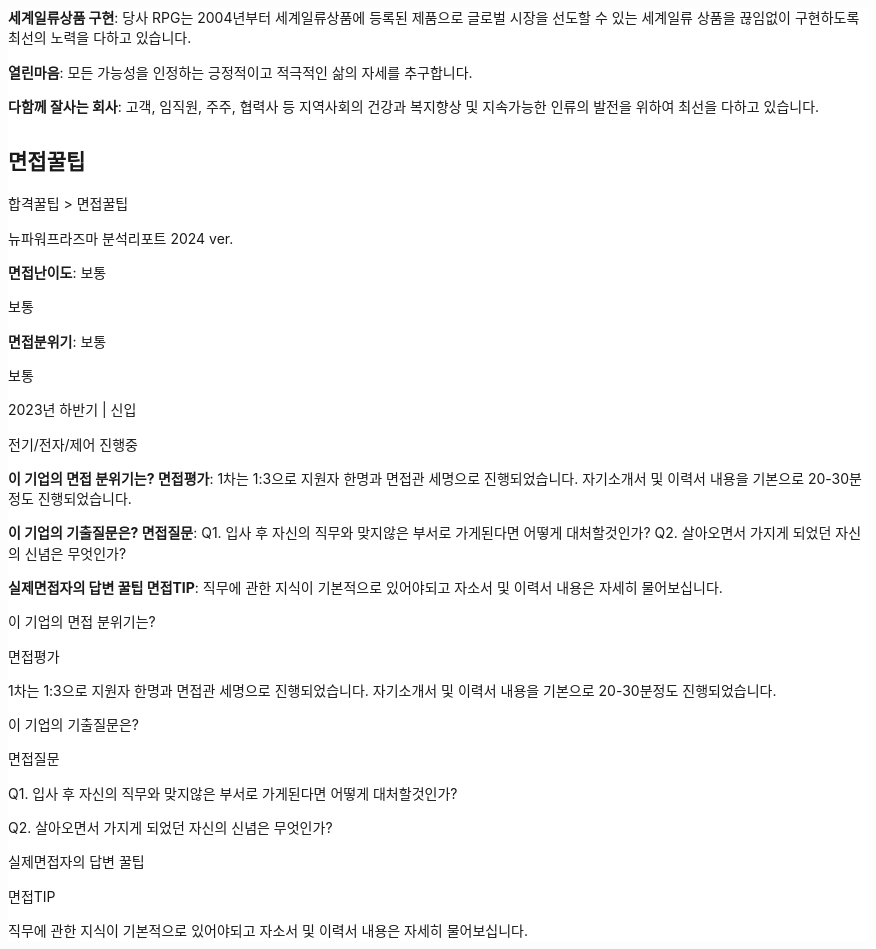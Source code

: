 **세계일류상품 구현**: 당사 RPG는 2004년부터 세계일류상품에 등록된 제품으로 글로벌 시장을 선도할 수 있는 세계일류 상품을 끊임없이 구현하도록 최선의 노력을 다하고 있습니다.

**열린마음**: 모든 가능성을 인정하는 긍정적이고 적극적인 삶의 자세를 추구합니다.

**다함께 잘사는 회사**: 고객, 임직원, 주주, 협력사 등 지역사회의 건강과 복지향상 및 지속가능한 인류의 발전을 위하여 최선을 다하고 있습니다.

## 면접꿀팁

합격꿀팁 > 면접꿀팁

뉴파워프라즈마 분석리포트 2024 ver.

**면접난이도**: 보통

보통

**면접분위기**: 보통

보통

2023년 하반기 | 신입

전기/전자/제어 진행중

**이 기업의 면접 분위기는? 면접평가**: 1차는 1:3으로 지원자 한명과 면접관 세명으로 진행되었습니다. 자기소개서 및 이력서 내용을 기본으로 20-30분정도 진행되었습니다.

**이 기업의 기출질문은? 면접질문**: Q1. 입사 후 자신의 직무와 맞지않은 부서로 가게된다면 어떻게 대처할것인가? Q2. 살아오면서 가지게 되었던 자신의 신념은 무엇인가?

**실제면접자의 답변 꿀팁 면접TIP**: 직무에 관한 지식이 기본적으로 있어야되고 자소서 및 이력서 내용은 자세히 물어보십니다.

이 기업의 면접 분위기는?

면접평가

1차는 1:3으로 지원자 한명과 면접관 세명으로 진행되었습니다. 자기소개서 및 이력서 내용을 기본으로 20-30분정도 진행되었습니다.

이 기업의 기출질문은?

면접질문

Q1. 입사 후 자신의 직무와 맞지않은 부서로 가게된다면 어떻게 대처할것인가?

Q2. 살아오면서 가지게 되었던 자신의 신념은 무엇인가?

실제면접자의 답변 꿀팁

면접TIP

직무에 관한 지식이 기본적으로 있어야되고 자소서 및 이력서 내용은 자세히 물어보십니다.

